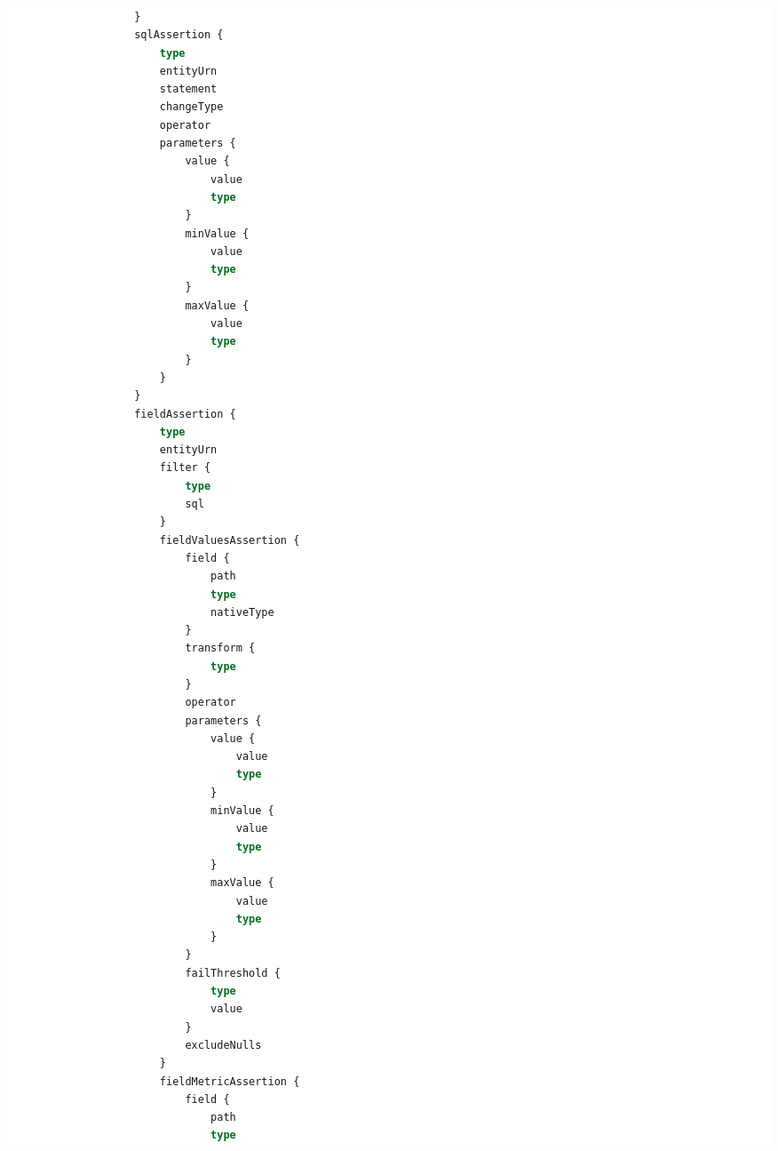 ```graphql
                    }
                    sqlAssertion {
                        type
                        entityUrn
                        statement
                        changeType
                        operator
                        parameters {
                            value {
                                value
                                type
                            }
                            minValue {
                                value
                                type
                            }
                            maxValue {
                                value
                                type
                            }
                        }
                    }
                    fieldAssertion {
                        type
                        entityUrn
                        filter {
                            type
                            sql
                        }
                        fieldValuesAssertion {
                            field {
                                path
                                type
                                nativeType
                            }
                            transform {
                                type
                            }
                            operator
                            parameters {
                                value {
                                    value
                                    type
                                }
                                minValue {
                                    value
                                    type
                                }
                                maxValue {
                                    value
                                    type
                                }
                            }
                            failThreshold {
                                type
                                value
                            }
                            excludeNulls
                        }
                        fieldMetricAssertion {
                            field {
                                path
                                type
```